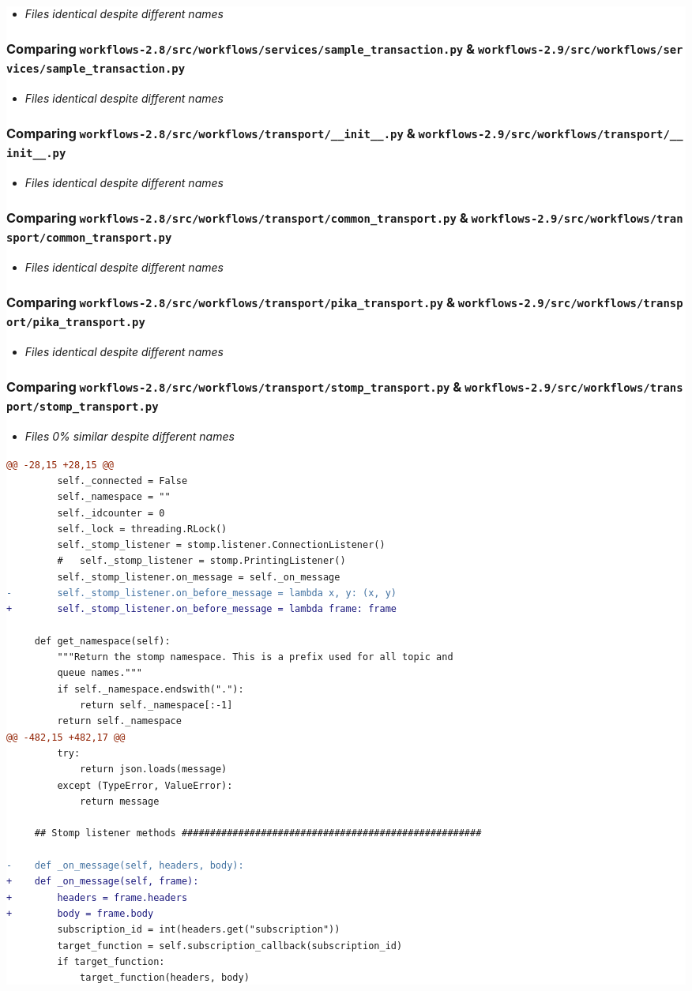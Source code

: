  * *Files identical despite different names*

### Comparing `workflows-2.8/src/workflows/services/sample_transaction.py` & `workflows-2.9/src/workflows/services/sample_transaction.py`

 * *Files identical despite different names*

### Comparing `workflows-2.8/src/workflows/transport/__init__.py` & `workflows-2.9/src/workflows/transport/__init__.py`

 * *Files identical despite different names*

### Comparing `workflows-2.8/src/workflows/transport/common_transport.py` & `workflows-2.9/src/workflows/transport/common_transport.py`

 * *Files identical despite different names*

### Comparing `workflows-2.8/src/workflows/transport/pika_transport.py` & `workflows-2.9/src/workflows/transport/pika_transport.py`

 * *Files identical despite different names*

### Comparing `workflows-2.8/src/workflows/transport/stomp_transport.py` & `workflows-2.9/src/workflows/transport/stomp_transport.py`

 * *Files 0% similar despite different names*

```diff
@@ -28,15 +28,15 @@
         self._connected = False
         self._namespace = ""
         self._idcounter = 0
         self._lock = threading.RLock()
         self._stomp_listener = stomp.listener.ConnectionListener()
         #   self._stomp_listener = stomp.PrintingListener()
         self._stomp_listener.on_message = self._on_message
-        self._stomp_listener.on_before_message = lambda x, y: (x, y)
+        self._stomp_listener.on_before_message = lambda frame: frame
 
     def get_namespace(self):
         """Return the stomp namespace. This is a prefix used for all topic and
         queue names."""
         if self._namespace.endswith("."):
             return self._namespace[:-1]
         return self._namespace
@@ -482,15 +482,17 @@
         try:
             return json.loads(message)
         except (TypeError, ValueError):
             return message
 
     ## Stomp listener methods #####################################################
 
-    def _on_message(self, headers, body):
+    def _on_message(self, frame):
+        headers = frame.headers
+        body = frame.body
         subscription_id = int(headers.get("subscription"))
         target_function = self.subscription_callback(subscription_id)
         if target_function:
             target_function(headers, body)
```